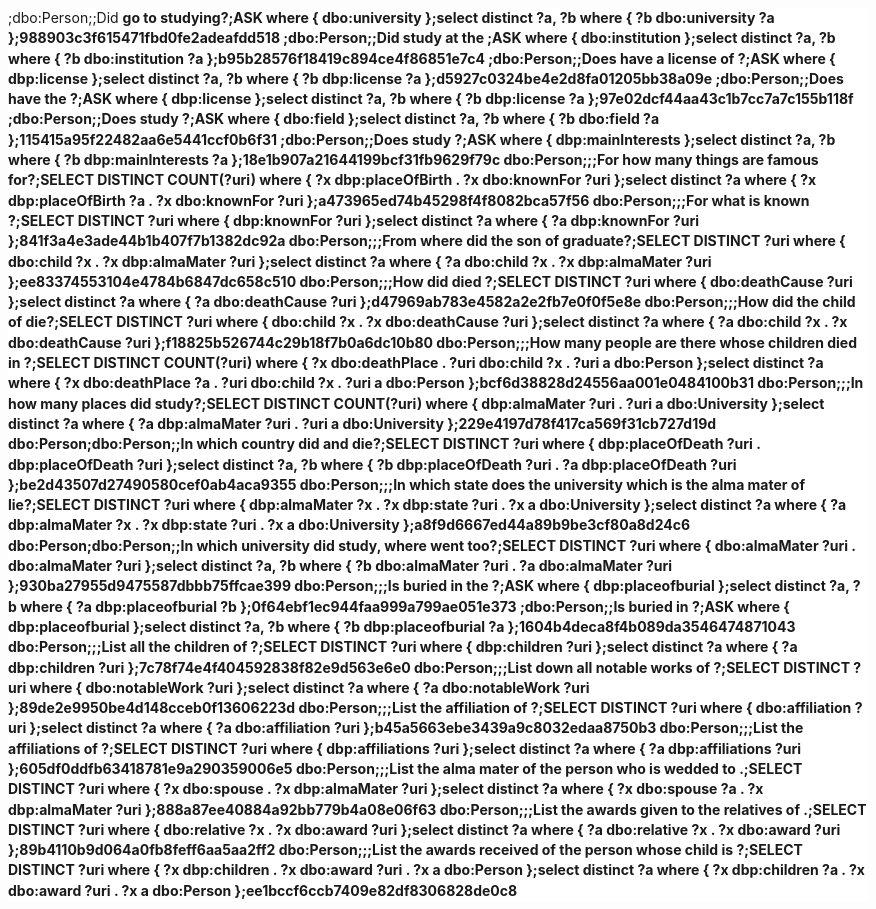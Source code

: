 ;dbo:Person;;Did <B> go to <A> studying?;ASK where { <B> dbo:university <A> };select distinct ?a, ?b where { ?b dbo:university ?a };988903c3f615471fbd0fe2adeafdd518
;dbo:Person;;Did <B> study at the <A>;ASK where { <B> dbo:institution <A> };select distinct ?a, ?b where { ?b dbo:institution ?a };b95b28576f18419c894ce4f86851e7c4
;dbo:Person;;Does <B> have a license of <A>?;ASK where { <B> dbp:license <A> };select distinct ?a, ?b where { ?b dbp:license ?a };d5927c0324be4e2d8fa01205bb38a09e
;dbo:Person;;Does <B> have the <A>?;ASK where { <B> dbp:license <A> };select distinct ?a, ?b where { ?b dbp:license ?a };97e02dcf44aa43c1b7cc7a7c155b118f
;dbo:Person;;Does <B> study <A>?;ASK where { <B> dbo:field <A> };select distinct ?a, ?b where { ?b dbo:field ?a };115415a95f22482aa6e5441ccf0b6f31
;dbo:Person;;Does <B> study <A>?;ASK where { <B> dbp:mainInterests <A> };select distinct ?a, ?b where { ?b dbp:mainInterests ?a };18e1b907a21644199bcf31fb9629f79c
dbo:Person;;;For how many things are <A> famous for?;SELECT DISTINCT COUNT(?uri) where { ?x dbp:placeOfBirth <A> . ?x dbo:knownFor ?uri };select distinct ?a where { ?x dbp:placeOfBirth ?a . ?x dbo:knownFor ?uri };a473965ed74b45298f4f8082bca57f56
dbo:Person;;;For what is <A> known ?;SELECT DISTINCT ?uri where { <A> dbp:knownFor ?uri };select distinct ?a where { ?a dbp:knownFor ?uri };841f3a4e3ade44b1b407f7b1382dc92a
dbo:Person;;;From where did the son of <A> graduate?;SELECT DISTINCT ?uri where { <A> dbo:child ?x . ?x dbp:almaMater ?uri };select distinct ?a where { ?a dbo:child ?x . ?x dbp:almaMater ?uri };ee83374553104e4784b6847dc658c510
dbo:Person;;;How did <A> died ?;SELECT DISTINCT ?uri where { <A> dbo:deathCause ?uri };select distinct ?a where { ?a dbo:deathCause ?uri };d47969ab783e4582a2e2fb7e0f0f5e8e
dbo:Person;;;How did the child of <A> die?;SELECT DISTINCT ?uri where { <A> dbo:child ?x . ?x dbo:deathCause ?uri };select distinct ?a where { ?a dbo:child ?x . ?x dbo:deathCause ?uri };f18825b526744c29b18f7b0a6dc10b80
dbo:Person;;;How many people are there whose children died in <A>?;SELECT DISTINCT COUNT(?uri) where { ?x dbo:deathPlace <A> . ?uri dbo:child ?x . ?uri a dbo:Person };select distinct ?a where { ?x dbo:deathPlace ?a . ?uri dbo:child ?x . ?uri a dbo:Person };bcf6d38828d24556aa001e0484100b31
dbo:Person;;;In how many places did <A> study?;SELECT DISTINCT COUNT(?uri) where { <A> dbp:almaMater ?uri . ?uri a dbo:University };select distinct ?a where { ?a dbp:almaMater ?uri . ?uri a dbo:University };229e4197d78f417ca569f31cb727d19d
dbo:Person;dbo:Person;;In which country did <B> and <A> die?;SELECT DISTINCT ?uri where { <B> dbp:placeOfDeath ?uri . <A> dbp:placeOfDeath ?uri };select distinct ?a, ?b where { ?b dbp:placeOfDeath ?uri . ?a dbp:placeOfDeath ?uri };be2d43507d27490580cef0ab4aca9355
dbo:Person;;;In which state does the university which is the alma mater of <A> lie?;SELECT DISTINCT ?uri where { <A> dbp:almaMater ?x . ?x dbp:state ?uri . ?x a dbo:University };select distinct ?a where { ?a dbp:almaMater ?x . ?x dbp:state ?uri . ?x a dbo:University };a8f9d6667ed44a89b9be3cf80a8d24c6
dbo:Person;dbo:Person;;In which university did <B> study, where <A> went too?;SELECT DISTINCT ?uri where { <B> dbo:almaMater ?uri . <A> dbo:almaMater ?uri };select distinct ?a, ?b where { ?b dbo:almaMater ?uri . ?a dbo:almaMater ?uri };930ba27955d9475587dbbb75ffcae399
dbo:Person;;;Is <A> buried in the <B>?;ASK where { <A> dbp:placeofburial <B> };select distinct ?a, ?b where { ?a dbp:placeofburial ?b };0f64ebf1ec944faa999a799ae051e373
;dbo:Person;;Is <B> buried in <A>?;ASK where { <B> dbp:placeofburial <A> };select distinct ?a, ?b where { ?b dbp:placeofburial ?a };1604b4deca8f4b089da3546474871043
dbo:Person;;;List all the children of <A>?;SELECT DISTINCT ?uri where { <A> dbp:children ?uri };select distinct ?a where { ?a dbp:children ?uri };7c78f74e4f404592838f82e9d563e6e0
dbo:Person;;;List down all notable works of <A> ?;SELECT DISTINCT ?uri where { <A> dbo:notableWork ?uri };select distinct ?a where { ?a dbo:notableWork ?uri };89de2e9950be4d148cceb0f13606223d
dbo:Person;;;List the affiliation of <A> ?;SELECT DISTINCT ?uri where { <A> dbo:affiliation ?uri };select distinct ?a where { ?a dbo:affiliation ?uri };b45a5663ebe3439a9c8032edaa8750b3
dbo:Person;;;List the affiliations of <A> ?;SELECT DISTINCT ?uri where { <A> dbp:affiliations ?uri };select distinct ?a where { ?a dbp:affiliations ?uri };605df0ddfb63418781e9a290359006e5
dbo:Person;;;List the alma mater of the person who is wedded to <A>.;SELECT DISTINCT ?uri where { ?x dbo:spouse <A> . ?x dbp:almaMater ?uri };select distinct ?a where { ?x dbo:spouse ?a . ?x dbp:almaMater ?uri };888a87ee40884a92bb779b4a08e06f63
dbo:Person;;;List the awards given to the relatives of <A>.;SELECT DISTINCT ?uri where { <A> dbo:relative ?x . ?x dbo:award ?uri };select distinct ?a where { ?a dbo:relative ?x . ?x dbo:award ?uri };89b4110b9d064a0fb8feff6aa5aa2ff2
dbo:Person;;;List the awards received of the person whose child is <A>?;SELECT DISTINCT ?uri where { ?x dbp:children <A> . ?x dbo:award ?uri . ?x a dbo:Person };select distinct ?a where { ?x dbp:children ?a . ?x dbo:award ?uri . ?x a dbo:Person };ee1bccf6ccb7409e82df8306828de0c8